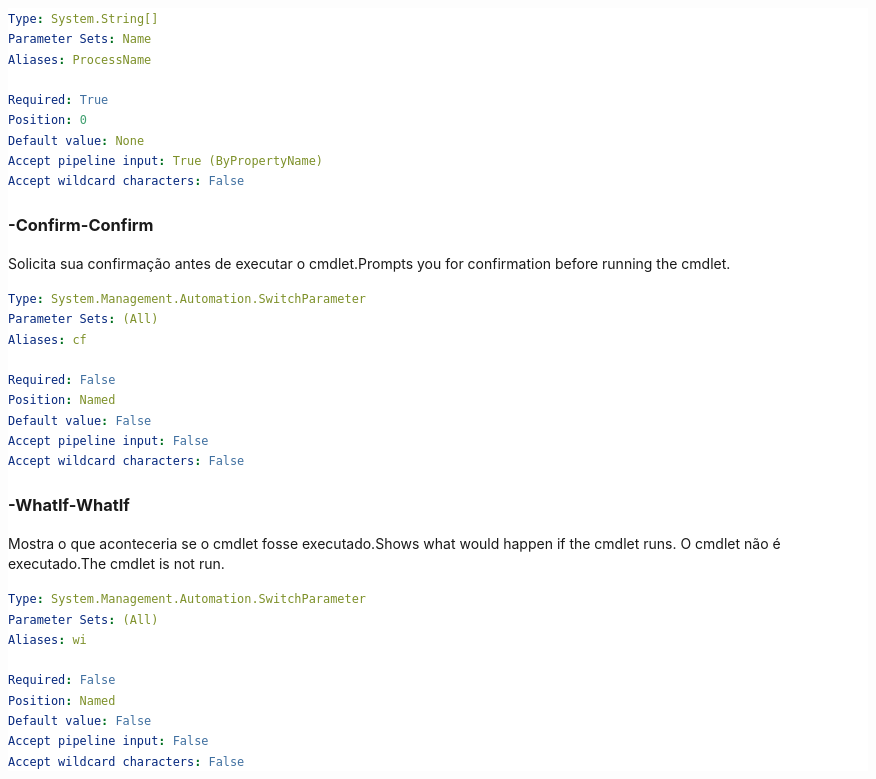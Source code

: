 ```yaml
Type: System.String[]
Parameter Sets: Name
Aliases: ProcessName

Required: True
Position: 0
Default value: None
Accept pipeline input: True (ByPropertyName)
Accept wildcard characters: False
```

### <span data-ttu-id="6ff6c-151">-Confirm</span><span class="sxs-lookup"><span data-stu-id="6ff6c-151">-Confirm</span></span>

<span data-ttu-id="6ff6c-152">Solicita sua confirmação antes de executar o cmdlet.</span><span class="sxs-lookup"><span data-stu-id="6ff6c-152">Prompts you for confirmation before running the cmdlet.</span></span>

```yaml
Type: System.Management.Automation.SwitchParameter
Parameter Sets: (All)
Aliases: cf

Required: False
Position: Named
Default value: False
Accept pipeline input: False
Accept wildcard characters: False
```

### <span data-ttu-id="6ff6c-153">-WhatIf</span><span class="sxs-lookup"><span data-stu-id="6ff6c-153">-WhatIf</span></span>

<span data-ttu-id="6ff6c-154">Mostra o que aconteceria se o cmdlet fosse executado.</span><span class="sxs-lookup"><span data-stu-id="6ff6c-154">Shows what would happen if the cmdlet runs.</span></span>
<span data-ttu-id="6ff6c-155">O cmdlet não é executado.</span><span class="sxs-lookup"><span data-stu-id="6ff6c-155">The cmdlet is not run.</span></span>

```yaml
Type: System.Management.Automation.SwitchParameter
Parameter Sets: (All)
Aliases: wi

Required: False
Position: Named
Default value: False
Accept pipeline input: False
Accept wildcard characters: False
```
